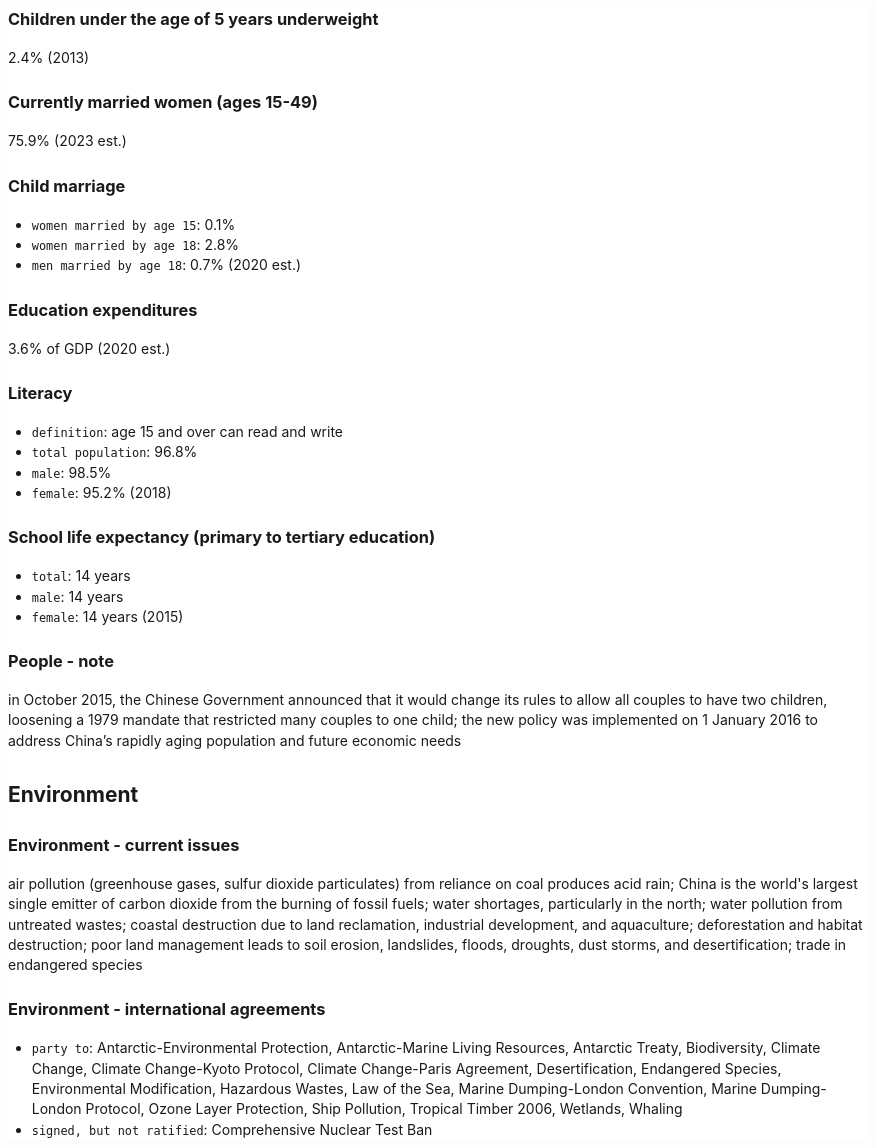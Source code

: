 ### Children under the age of 5 years underweight
2.4% (2013)

### Currently married women (ages 15-49)
75.9% (2023 est.)

### Child marriage
- `women married by age 15`: 0.1%
- `women married by age 18`: 2.8%
- `men married by age 18`: 0.7% (2020 est.)

### Education expenditures
3.6% of GDP (2020 est.)

### Literacy
- `definition`: age 15 and over can read and write
- `total population`: 96.8%
- `male`: 98.5%
- `female`: 95.2% (2018)

### School life expectancy (primary to tertiary education)
- `total`: 14 years
- `male`: 14 years
- `female`: 14 years (2015)

### People - note
in October 2015, the Chinese Government announced that it would change its rules to allow all couples to have two children, loosening a 1979 mandate that restricted many couples to one child; the new policy was implemented on 1 January 2016 to address China’s rapidly aging population and future economic needs

## Environment

### Environment - current issues
air pollution (greenhouse gases, sulfur dioxide particulates) from reliance on coal produces acid rain; China is the world's largest single emitter of carbon dioxide from the burning of fossil fuels; water shortages, particularly in the north; water pollution from untreated wastes; coastal destruction due to land reclamation, industrial development, and aquaculture; deforestation and habitat destruction; poor land management leads to soil erosion, landslides, floods, droughts, dust storms, and desertification; trade in endangered species

### Environment - international agreements
- `party to`: Antarctic-Environmental Protection, Antarctic-Marine Living Resources, Antarctic Treaty, Biodiversity, Climate Change, Climate Change-Kyoto Protocol, Climate Change-Paris Agreement, Desertification, Endangered Species, Environmental Modification, Hazardous Wastes, Law of the Sea, Marine Dumping-London Convention, Marine Dumping-London Protocol, Ozone Layer Protection, Ship Pollution, Tropical Timber 2006, Wetlands, Whaling
- `signed, but not ratified`: Comprehensive Nuclear Test Ban
